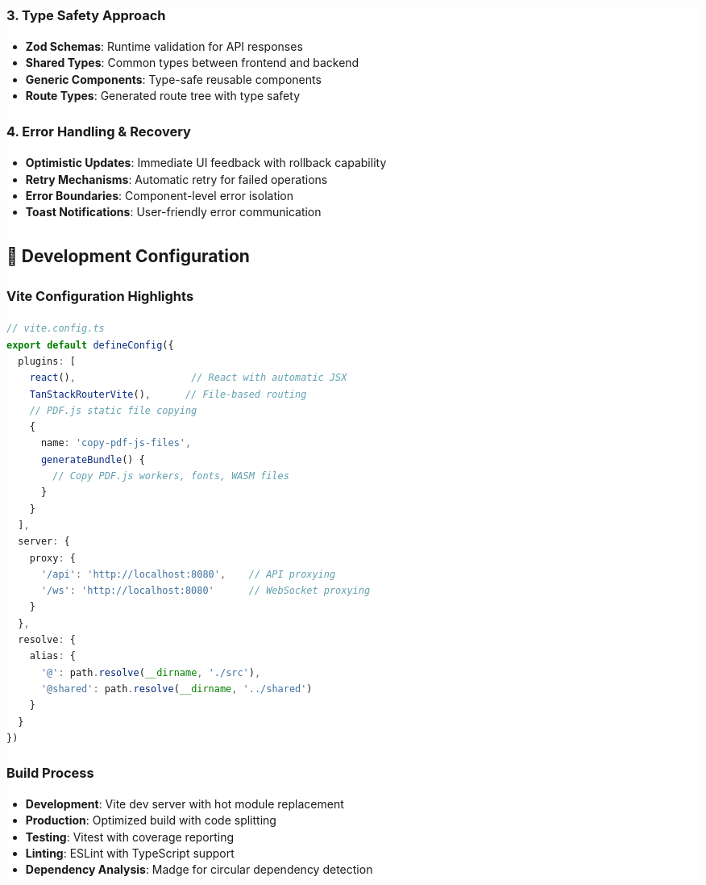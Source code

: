 ### 3. Type Safety Approach
- **Zod Schemas**: Runtime validation for API responses
- **Shared Types**: Common types between frontend and backend
- **Generic Components**: Type-safe reusable components
- **Route Types**: Generated route tree with type safety

### 4. Error Handling & Recovery
- **Optimistic Updates**: Immediate UI feedback with rollback capability
- **Retry Mechanisms**: Automatic retry for failed operations
- **Error Boundaries**: Component-level error isolation
- **Toast Notifications**: User-friendly error communication

## 🔧 Development Configuration

### Vite Configuration Highlights
```typescript
// vite.config.ts
export default defineConfig({
  plugins: [
    react(),                    // React with automatic JSX
    TanStackRouterVite(),      // File-based routing
    // PDF.js static file copying
    {
      name: 'copy-pdf-js-files',
      generateBundle() {
        // Copy PDF.js workers, fonts, WASM files
      }
    }
  ],
  server: {
    proxy: {
      '/api': 'http://localhost:8080',    // API proxying
      '/ws': 'http://localhost:8080'      // WebSocket proxying
    }
  },
  resolve: {
    alias: {
      '@': path.resolve(__dirname, './src'),
      '@shared': path.resolve(__dirname, '../shared')
    }
  }
})
```

### Build Process
- **Development**: Vite dev server with hot module replacement
- **Production**: Optimized build with code splitting
- **Testing**: Vitest with coverage reporting
- **Linting**: ESLint with TypeScript support
- **Dependency Analysis**: Madge for circular dependency detection
